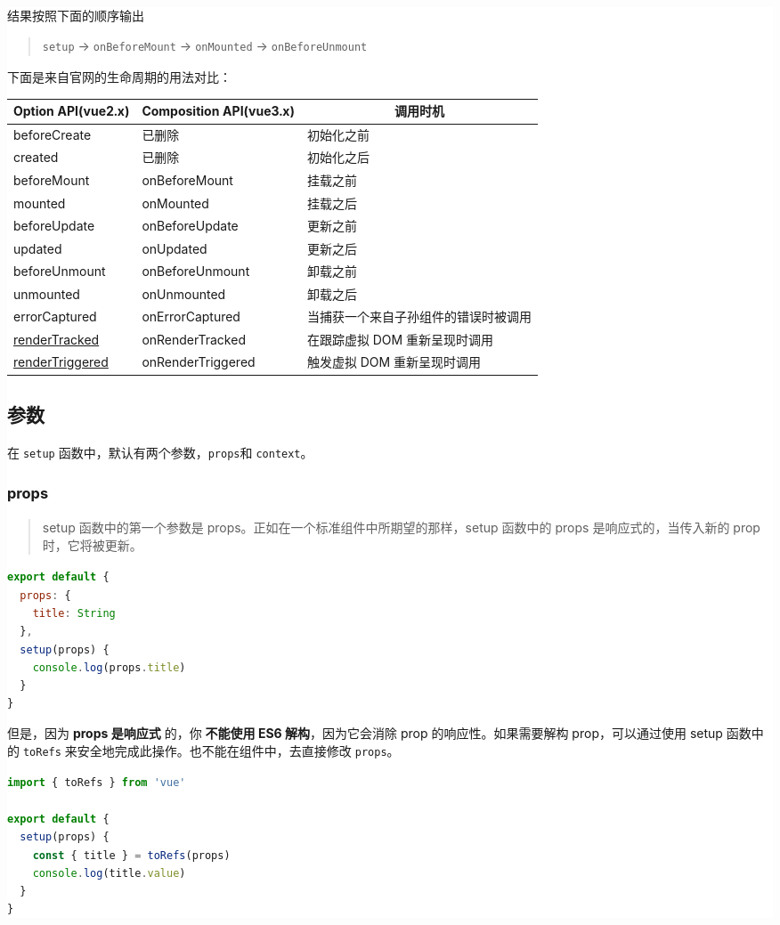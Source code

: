 ```js
```

结果按照下面的顺序输出

> `setup` -> `onBeforeMount` -> `onMounted` -> `onBeforeUnmount`

下面是来自官网的生命周期的用法对比：

| Option API(vue2.x)                                                                       | Composition API(vue3.x) | 调用时机                             |
| ---------------------------------------------------------------------------------------- | ----------------------- | ------------------------------------ |
| beforeCreate                                                                             | 已删除                  | 初始化之前                           |
| created                                                                                  | 已删除                  | 初始化之后                           |
| beforeMount                                                                              | onBeforeMount           | 挂载之前                             |
| mounted                                                                                  | onMounted               | 挂载之后                             |
| beforeUpdate                                                                             | onBeforeUpdate          | 更新之前                             |
| updated                                                                                  | onUpdated               | 更新之后                             |
| beforeUnmount                                                                            | onBeforeUnmount         | 卸载之前                             |
| unmounted                                                                                | onUnmounted             | 卸载之后                             |
| errorCaptured                                                                            | onErrorCaptured         | 当捕获一个来自子孙组件的错误时被调用 |
| [renderTracked](https://v3.vuejs.org/api/options-lifecycle-hooks.html#rendertracked)     | onRenderTracked         | 在跟踪虚拟 DOM 重新呈现时调用        |
| [renderTriggered](https://v3.vuejs.org/api/options-lifecycle-hooks.html#rendertriggered) | onRenderTriggered       | 触发虚拟 DOM 重新呈现时调用          |

## 参数

在 `setup` 函数中，默认有两个参数，`props`和 `context`。

### props

> setup 函数中的第一个参数是 props。正如在一个标准组件中所期望的那样，setup 函数中的 props 是响应式的，当传入新的 prop 时，它将被更新。

```js
export default {
  props: {
    title: String
  },
  setup(props) {
    console.log(props.title)
  }
}
```

但是，因为 **props 是响应式** 的，你 **不能使用 ES6 解构**，因为它会消除 prop 的响应性。如果需要解构 prop，可以通过使用 setup 函数中的 `toRefs` 来安全地完成此操作。也不能在组件中，去直接修改 `props`。

```js
import { toRefs } from 'vue'

export default {
  setup(props) {
    const { title } = toRefs(props)
    console.log(title.value)
  }
}
```
